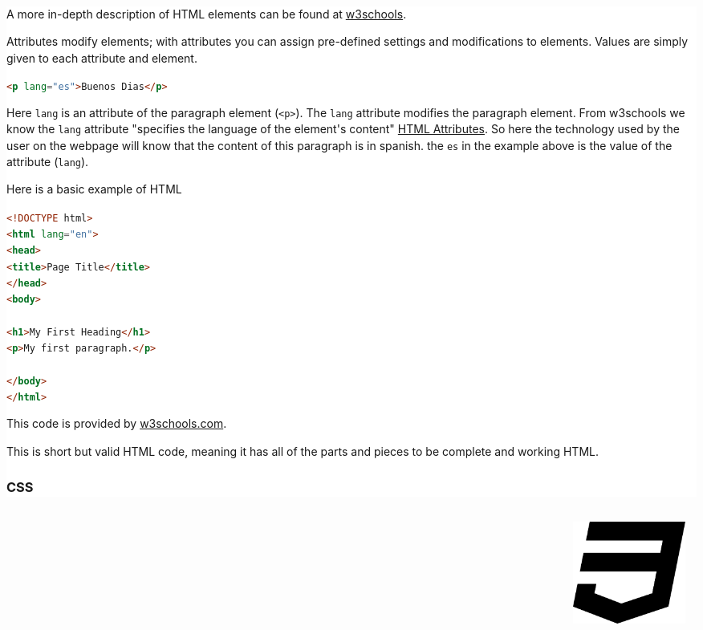 A more in-depth description of HTML elements can be found at [w3schools](https://www.w3schools.com/html/html_elements.asp).

Attributes modify elements; with attributes you can assign pre-defined settings and modifications to elements. Values are simply given to each attribute and element.
```html
<p lang="es">Buenos Dias</p>
```
Here `lang` is an attribute of the paragraph element (`<p>`). The `lang` attribute modifies the paragraph element. From w3schools we know the `lang` attribute "specifies the language of the element's content" [HTML Attributes](https://www.w3schools.com/tags/ref_attributes.asp). So here the technology used by the user on the webpage will know that the content of this paragraph is in spanish. the `es` in the example above is the value of the attribute (`lang`).

Here is a basic example of HTML
```html
<!DOCTYPE html>
<html lang="en">
<head>
<title>Page Title</title>
</head>
<body>

<h1>My First Heading</h1>
<p>My first paragraph.</p>

</body>
</html>
```
This code is provided by [w3schools.com](https://www.w3schools.com/html/html_intro.asp).

This is short but valid HTML code, meaning it has all of the parts and pieces to be complete and working HTML.

### CSS

<img style="float: right; width: 10em; padding: 1em;"  src="media\images\html5_technology_classes_logos\html5_css3_styling.svg" alt="">
